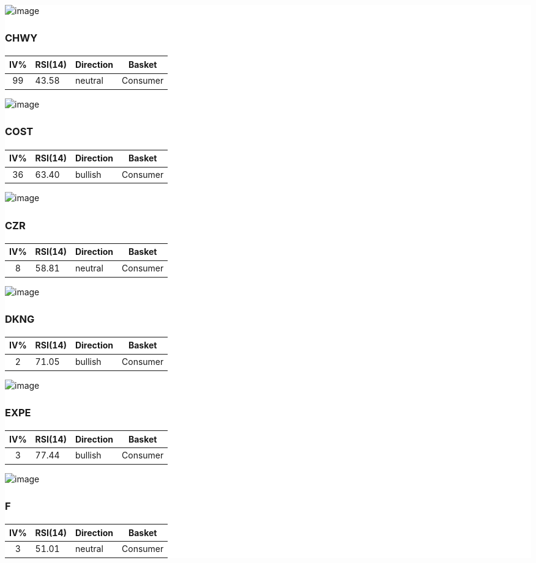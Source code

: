 ![image](https://finviz.com/publish/120223/BYNDd024116959i.png)

### CHWY

| IV% | RSI(14) | Direction | Basket |
|:---:|---------|-----------|--------|
| 99 | 43.58 | neutral | Consumer |

![image](https://finviz.com/publish/120223/CHWYd024126516i.png)

### COST

| IV% | RSI(14) | Direction | Basket |
|:---:|---------|-----------|--------|
| 36 | 63.40 | bullish | Consumer |

![image](https://finviz.com/publish/120223/COSTd023953615i.png)

### CZR

| IV% | RSI(14) | Direction | Basket |
|:---:|---------|-----------|--------|
| 8 | 58.81 | neutral | Consumer |

![image](https://finviz.com/publish/120223/CZRd024143648i.png)

### DKNG

| IV% | RSI(14) | Direction | Basket |
|:---:|---------|-----------|--------|
| 2 | 71.05 | bullish | Consumer |

![image](https://finviz.com/publish/120223/DKNGd023705778i.png)

### EXPE

| IV% | RSI(14) | Direction | Basket |
|:---:|---------|-----------|--------|
| 3 | 77.44 | bullish | Consumer |

![image](https://finviz.com/publish/120223/EXPEd023949992i.png)

### F

| IV% | RSI(14) | Direction | Basket |
|:---:|---------|-----------|--------|
| 3 | 51.01 | neutral | Consumer |
